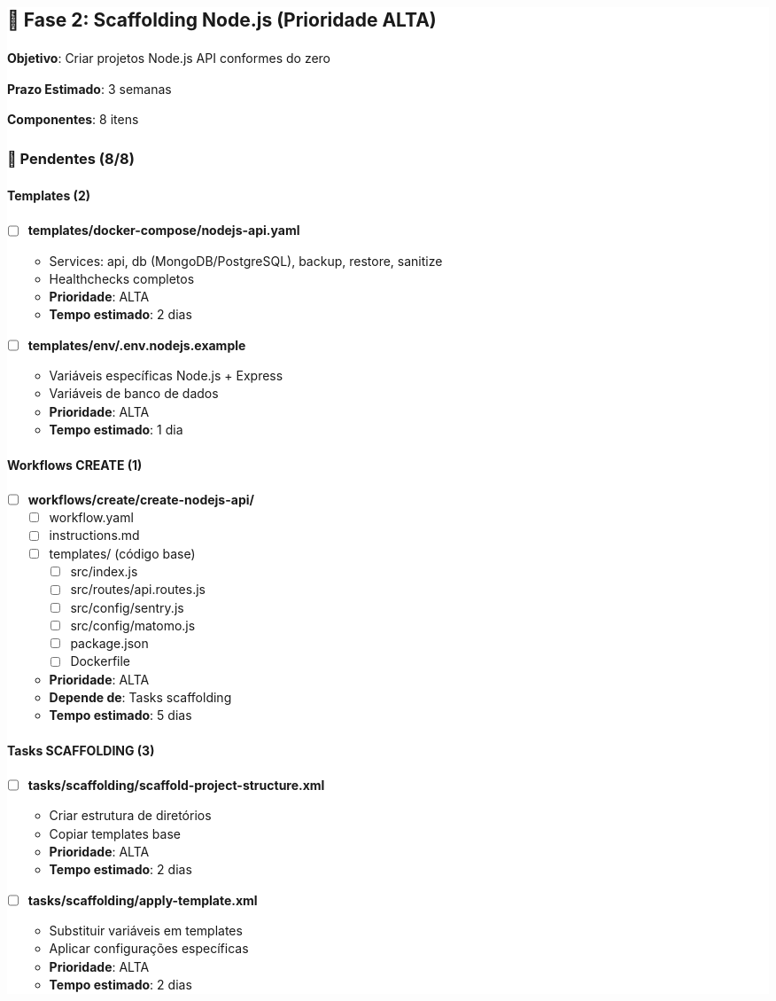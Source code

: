 
## 🚀 Fase 2: Scaffolding Node.js (Prioridade ALTA)

**Objetivo**: Criar projetos Node.js API conformes do zero

**Prazo Estimado**: 3 semanas

**Componentes**: 8 itens

### 🔨 Pendentes (8/8)

#### Templates (2)

- [ ] **templates/docker-compose/nodejs-api.yaml**
  - Services: api, db (MongoDB/PostgreSQL), backup, restore, sanitize
  - Healthchecks completos
  - **Prioridade**: ALTA
  - **Tempo estimado**: 2 dias

- [ ] **templates/env/.env.nodejs.example**
  - Variáveis específicas Node.js + Express
  - Variáveis de banco de dados
  - **Prioridade**: ALTA
  - **Tempo estimado**: 1 dia

#### Workflows CREATE (1)

- [ ] **workflows/create/create-nodejs-api/**
  - [ ] workflow.yaml
  - [ ] instructions.md
  - [ ] templates/ (código base)
    - [ ] src/index.js
    - [ ] src/routes/api.routes.js
    - [ ] src/config/sentry.js
    - [ ] src/config/matomo.js
    - [ ] package.json
    - [ ] Dockerfile
  - **Prioridade**: ALTA
  - **Depende de**: Tasks scaffolding
  - **Tempo estimado**: 5 dias

#### Tasks SCAFFOLDING (3)

- [ ] **tasks/scaffolding/scaffold-project-structure.xml**
  - Criar estrutura de diretórios
  - Copiar templates base
  - **Prioridade**: ALTA
  - **Tempo estimado**: 2 dias

- [ ] **tasks/scaffolding/apply-template.xml**
  - Substituir variáveis em templates
  - Aplicar configurações específicas
  - **Prioridade**: ALTA
  - **Tempo estimado**: 2 dias
